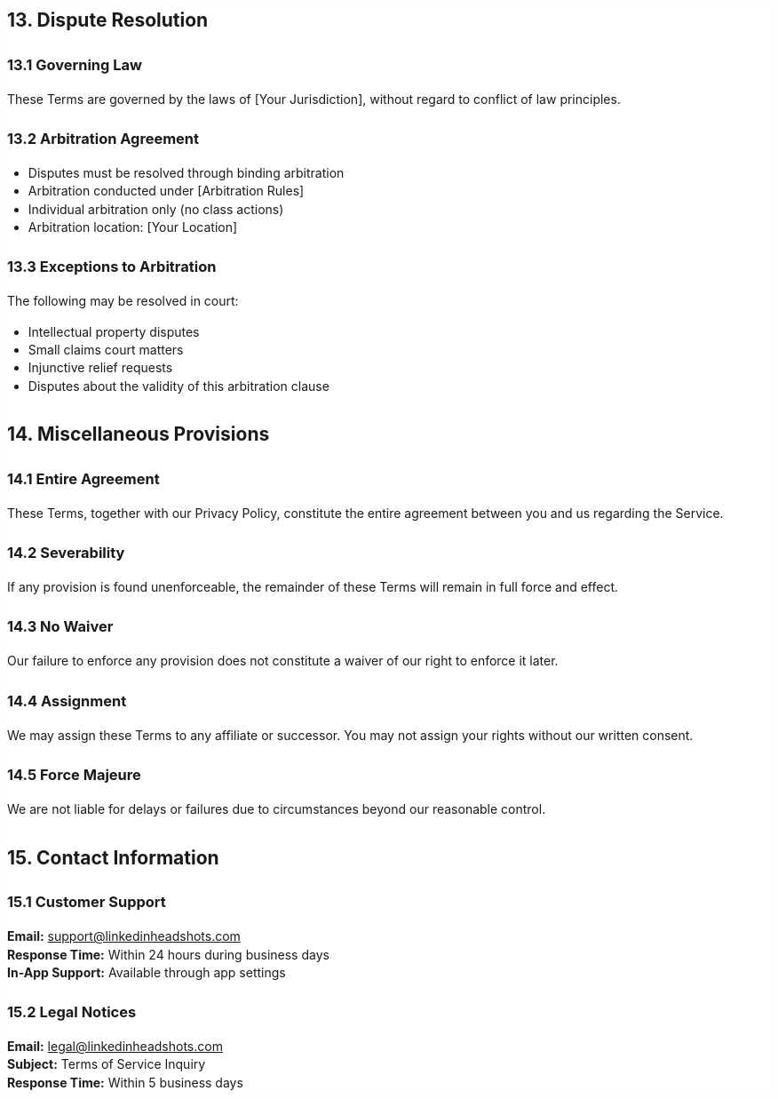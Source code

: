 ## 13. Dispute Resolution

### 13.1 Governing Law
These Terms are governed by the laws of [Your Jurisdiction], without regard to conflict of law principles.

### 13.2 Arbitration Agreement
- Disputes must be resolved through binding arbitration
- Arbitration conducted under [Arbitration Rules] 
- Individual arbitration only (no class actions)
- Arbitration location: [Your Location]

### 13.3 Exceptions to Arbitration
The following may be resolved in court:
- Intellectual property disputes
- Small claims court matters
- Injunctive relief requests
- Disputes about the validity of this arbitration clause

## 14. Miscellaneous Provisions

### 14.1 Entire Agreement
These Terms, together with our Privacy Policy, constitute the entire agreement between you and us regarding the Service.

### 14.2 Severability
If any provision is found unenforceable, the remainder of these Terms will remain in full force and effect.

### 14.3 No Waiver
Our failure to enforce any provision does not constitute a waiver of our right to enforce it later.

### 14.4 Assignment
We may assign these Terms to any affiliate or successor. You may not assign your rights without our written consent.

### 14.5 Force Majeure
We are not liable for delays or failures due to circumstances beyond our reasonable control.

## 15. Contact Information

### 15.1 Customer Support
**Email:** support@linkedinheadshots.com  
**Response Time:** Within 24 hours during business days  
**In-App Support:** Available through app settings

### 15.2 Legal Notices
**Email:** legal@linkedinheadshots.com  
**Subject:** Terms of Service Inquiry  
**Response Time:** Within 5 business days

